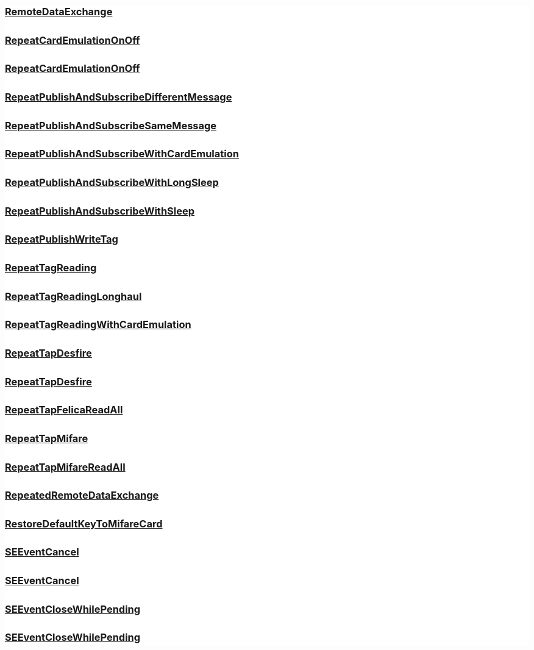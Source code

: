 ### [RemoteDataExchange](testref/bc865c5e-124a-442a-80c8-16c98e43a1e1.md)
### [RepeatCardEmulationOnOff](testref/76f537d2-cd55-49a3-bfb6-da9026b536e6.md)
### [RepeatCardEmulationOnOff](testref/67f589ab-d825-4c62-af5c-db92eab4ef5e.md)
### [RepeatPublishAndSubscribeDifferentMessage](testref/d7dda105-425d-49f2-b1f9-67d61922436d.md)
### [RepeatPublishAndSubscribeSameMessage](testref/eb16a1b7-a921-4af5-8111-4f988ff4a57d.md)
### [RepeatPublishAndSubscribeWithCardEmulation](testref/e7ce0370-f271-4c52-a48e-5fc54500f7f5.md)
### [RepeatPublishAndSubscribeWithLongSleep](testref/4f9d8aeb-30bc-4c4c-a37a-6da9537598df.md)
### [RepeatPublishAndSubscribeWithSleep](testref/d3fea8a1-61d7-42f5-a74a-59df3126a3df.md)
### [RepeatPublishWriteTag](testref/16084044-7baf-48ca-abe8-ae68062bebef.md)
### [RepeatTagReading](testref/d7e5b99f-d655-484c-a4ed-6467976d7813.md)
### [RepeatTagReadingLonghaul](testref/0cc234e0-9513-48fd-8b5d-1ef9ce168941.md)
### [RepeatTagReadingWithCardEmulation](testref/2a3bd24c-909f-45d1-9a1e-14588ea64a3d.md)
### [RepeatTapDesfire](testref/e3d56926-d2e9-4ab8-93e1-32c2de18cd48.md)
### [RepeatTapDesfire](testref/e85b069f-20c6-4b61-82f4-7844b7c2ed7d.md)
### [RepeatTapFelicaReadAll](testref/5507a400-f62d-436f-88c6-04cb29dfbf0b.md)
### [RepeatTapMifare](testref/136552d4-acfc-4b4f-8cf9-2928677abb49.md)
### [RepeatTapMifareReadAll](testref/7de269da-a668-4dc0-8c93-6a67de2014d1.md)
### [RepeatedRemoteDataExchange](testref/461da593-7583-4afa-a838-44f21d8bfdcf.md)
### [RestoreDefaultKeyToMifareCard](testref/abe0311a-30ce-4bcb-ac09-f19aea28b386.md)
### [SEEventCancel](testref/443e65e7-39bc-411b-8710-47793328972c.md)
### [SEEventCancel](testref/df8321a1-d4a6-4805-a6c0-d666ff224800.md)
### [SEEventCloseWhilePending](testref/2cdf5198-3ec2-4a15-937a-9b4658b72f86.md)
### [SEEventCloseWhilePending](testref/f8410264-a402-4d1b-a60b-eac98a0ea516.md)